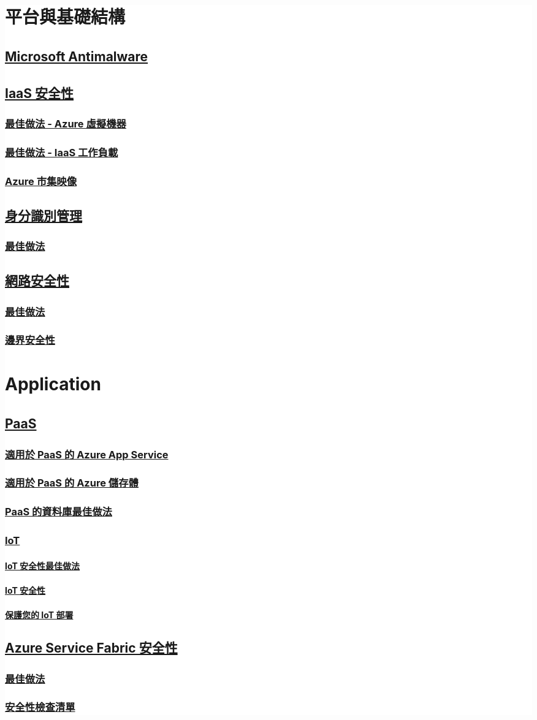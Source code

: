 # 平台與基礎結構
## [Microsoft Antimalware](../azure-security-antimalware.md)
## [IaaS 安全性](../security-virtual-machines-overview.md)
### [最佳做法 - Azure 虛擬機器](../azure-security-best-practices-vms.md)
### [最佳做法 - IaaS 工作負載](../azure-security-iaas.md)
### [Azure 市集映像](../security-recommendations-azure-marketplace-images.md)
## [身分識別管理](../security-identity-management-overview.md)
### [最佳做法](../azure-security-identity-management-best-practices.md)
## [網路安全性](../security-network-overview.md)
### [最佳做法](../azure-security-network-security-best-practices.md)
### [邊界安全性](../../best-practices-network-security.md?toc=%2fazure%2fsecurity%2ftoc.json)

# Application
##  [PaaS](../security-paas-deployments.md)
### [適用於 PaaS 的 Azure App Service](../security-paas-applications-using-app-services.md)
### [適用於 PaaS 的 Azure 儲存體](../security-paas-applications-using-storage.md)
### [PaaS 的資料庫最佳做法](../security-paas-applications-using-sql.md)
### [IoT](../security-internet-of-things-overview.md)
#### [IoT 安全性最佳做法](../../iot-suite/iot-security-best-practices.md)
#### [IoT 安全性](../../iot-suite/iot-security-architecture.md#security-in-iot)
#### [保護您的 IoT 部署](../../iot-suite/iot-suite-security-deployment.md)

## [Azure Service Fabric 安全性](../azure-service-fabric-security-overview.md)
### [最佳做法](../azure-service-fabric-security-best-practices.md)
### [安全性檢查清單](../azure-service-fabric-security-checklist.md)
